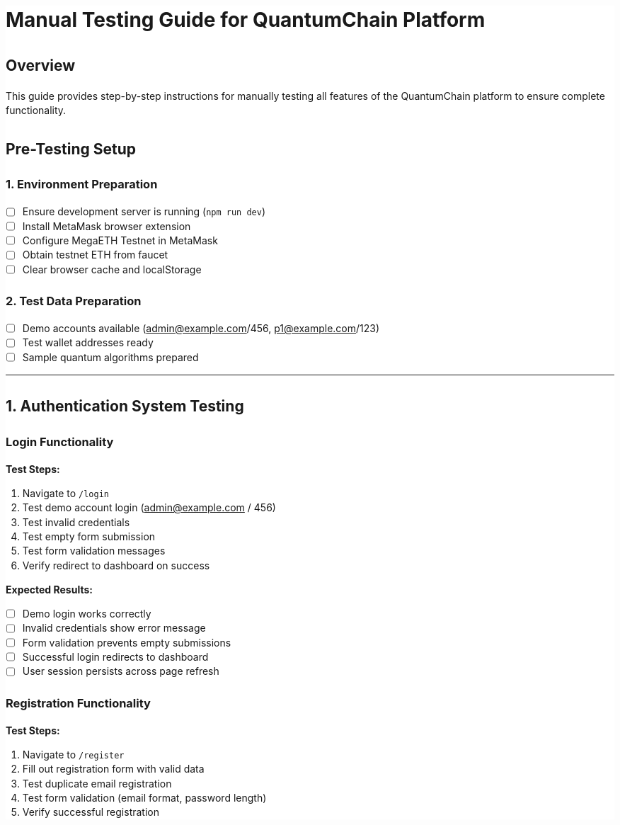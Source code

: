 # Manual Testing Guide for QuantumChain Platform

## Overview
This guide provides step-by-step instructions for manually testing all features of the QuantumChain platform to ensure complete functionality.

## Pre-Testing Setup

### 1. Environment Preparation
- [ ] Ensure development server is running (`npm run dev`)
- [ ] Install MetaMask browser extension
- [ ] Configure MegaETH Testnet in MetaMask
- [ ] Obtain testnet ETH from faucet
- [ ] Clear browser cache and localStorage

### 2. Test Data Preparation
- [ ] Demo accounts available (admin@example.com/456, p1@example.com/123)
- [ ] Test wallet addresses ready
- [ ] Sample quantum algorithms prepared

---

## 1. Authentication System Testing

### Login Functionality
**Test Steps:**
1. Navigate to `/login`
2. Test demo account login (admin@example.com / 456)
3. Test invalid credentials
4. Test empty form submission
5. Test form validation messages
6. Verify redirect to dashboard on success

**Expected Results:**
- [ ] Demo login works correctly
- [ ] Invalid credentials show error message
- [ ] Form validation prevents empty submissions
- [ ] Successful login redirects to dashboard
- [ ] User session persists across page refresh

### Registration Functionality
**Test Steps:**
1. Navigate to `/register`
2. Fill out registration form with valid data
3. Test duplicate email registration
4. Test form validation (email format, password length)
5. Verify successful registration
